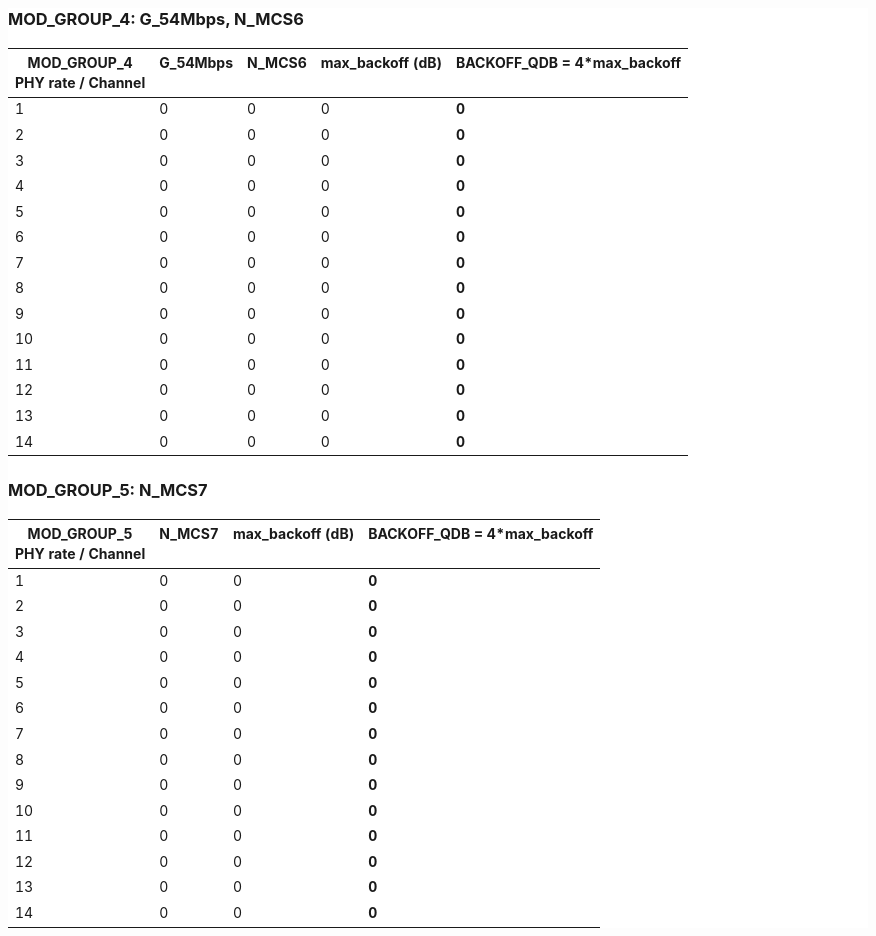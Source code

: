 ### MOD_GROUP_4: G_54Mbps, N_MCS6 

| **MOD_GROUP_4**<br>PHY rate / Channel |  G_54Mbps | N_MCS6 | max_backoff (dB) | BACKOFF_QDB = 4*max_backoff |
|----| -----|------|------|---------|
|  1 | 0    | 0    | 0    | **0**   |
|  2 | 0    | 0    | 0    | **0**   |
|  3 | 0    | 0    | 0    | **0**   |
|  4 | 0    | 0    | 0    | **0**   |
|  5 | 0    | 0    | 0    | **0**   |
|  6 | 0    | 0    | 0    | **0**   |
|  7 | 0    | 0    | 0    | **0**   |
|  8 | 0    | 0    | 0    | **0**   |
|  9 | 0    | 0    | 0    | **0**   |
| 10 | 0    | 0    | 0    | **0**   |
| 11 | 0    | 0    | 0    | **0**   |
| 12 | 0    | 0    | 0    | **0**   |
| 13 | 0    | 0    | 0    | **0**   |
| 14 | 0    | 0    | 0    | **0**   |


### MOD_GROUP_5: N_MCS7

| **MOD_GROUP_5**<br>PHY rate / Channel |  N_MCS7 | max_backoff (dB) | BACKOFF_QDB = 4*max_backoff |
|----| -----|------|---------|
|  1 | 0    | 0    | **0**   |
|  2 | 0    | 0    | **0**   |
|  3 | 0    | 0    | **0**   |
|  4 | 0    | 0    | **0**   |
|  5 | 0    | 0    | **0**   |
|  6 | 0    | 0    | **0**   |
|  7 | 0    | 0    | **0**   |
|  8 | 0    | 0    | **0**   |
|  9 | 0    | 0    | **0**   |
| 10 | 0    | 0    | **0**   |
| 11 | 0    | 0    | **0**   |
| 12 | 0    | 0    | **0**   |
| 13 | 0    | 0    | **0**   |
| 14 | 0    | 0    | **0**   |
